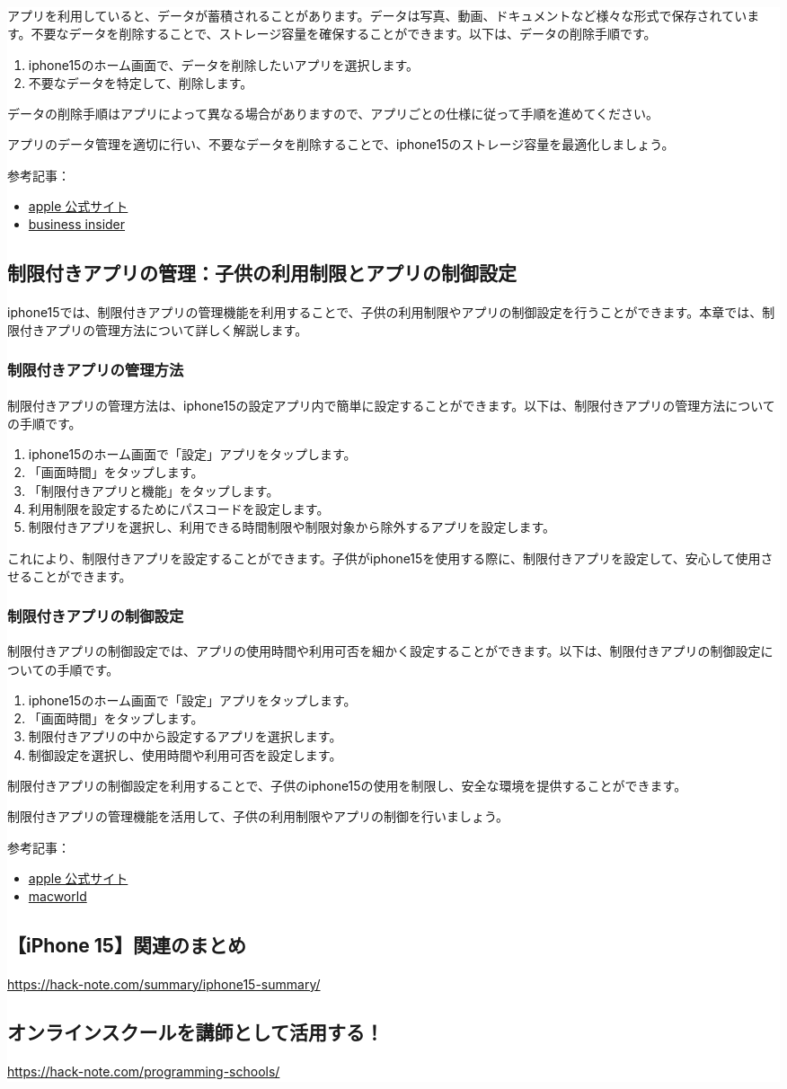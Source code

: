 アプリを利用していると、データが蓄積されることがあります。データは写真、動画、ドキュメントなど様々な形式で保存されています。不要なデータを削除することで、ストレージ容量を確保することができます。以下は、データの削除手順です。

1. iphone15のホーム画面で、データを削除したいアプリを選択します。
2. 不要なデータを特定して、削除します。

データの削除手順はアプリによって異なる場合がありますので、アプリごとの仕様に従って手順を進めてください。

アプリのデータ管理を適切に行い、不要なデータを削除することで、iphone15のストレージ容量を最適化しましょう。

参考記事：
- [apple 公式サイト](https://www.apple.com/iphone/)
- [business insider](https://www.businessinsider.com/)

## 制限付きアプリの管理：子供の利用制限とアプリの制御設定

iphone15では、制限付きアプリの管理機能を利用することで、子供の利用制限やアプリの制御設定を行うことができます。本章では、制限付きアプリの管理方法について詳しく解説します。

### 制限付きアプリの管理方法

制限付きアプリの管理方法は、iphone15の設定アプリ内で簡単に設定することができます。以下は、制限付きアプリの管理方法についての手順です。

1. iphone15のホーム画面で「設定」アプリをタップします。
2. 「画面時間」をタップします。
3. 「制限付きアプリと機能」をタップします。
4. 利用制限を設定するためにパスコードを設定します。
5. 制限付きアプリを選択し、利用できる時間制限や制限対象から除外するアプリを設定します。

これにより、制限付きアプリを設定することができます。子供がiphone15を使用する際に、制限付きアプリを設定して、安心して使用させることができます。

### 制限付きアプリの制御設定

制限付きアプリの制御設定では、アプリの使用時間や利用可否を細かく設定することができます。以下は、制限付きアプリの制御設定についての手順です。

1. iphone15のホーム画面で「設定」アプリをタップします。
2. 「画面時間」をタップします。
3. 制限付きアプリの中から設定するアプリを選択します。
4. 制御設定を選択し、使用時間や利用可否を設定します。

制限付きアプリの制御設定を利用することで、子供のiphone15の使用を制限し、安全な環境を提供することができます。

制限付きアプリの管理機能を活用して、子供の利用制限やアプリの制御を行いましょう。

参考記事：
- [apple 公式サイト](https://www.apple.com/iphone/)
- [macworld](https://www.macworld.com/)



## 【iPhone 15】関連のまとめ
https://hack-note.com/summary/iphone15-summary/



## オンラインスクールを講師として活用する！
https://hack-note.com/programming-schools/
